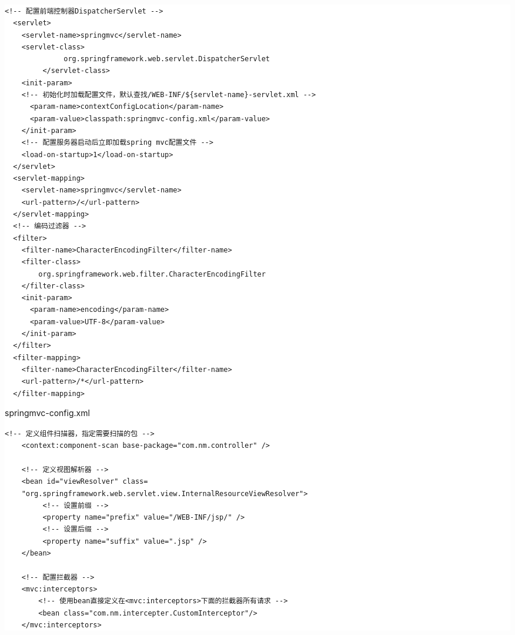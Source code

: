 ```
<!-- 配置前端控制器DispatcherServlet -->
  <servlet>
    <servlet-name>springmvc</servlet-name>
    <servlet-class>
              org.springframework.web.servlet.DispatcherServlet
         </servlet-class>
    <init-param>
    <!-- 初始化时加载配置文件，默认查找/WEB-INF/${servlet-name}-servlet.xml -->
      <param-name>contextConfigLocation</param-name>
      <param-value>classpath:springmvc-config.xml</param-value>
    </init-param>
    <!-- 配置服务器启动后立即加载spring mvc配置文件 -->
    <load-on-startup>1</load-on-startup>
  </servlet>
  <servlet-mapping>
    <servlet-name>springmvc</servlet-name>
    <url-pattern>/</url-pattern>
  </servlet-mapping>
  <!-- 编码过滤器 -->
  <filter>
    <filter-name>CharacterEncodingFilter</filter-name>
    <filter-class>
  		org.springframework.web.filter.CharacterEncodingFilter
  	</filter-class>
    <init-param>
      <param-name>encoding</param-name>
      <param-value>UTF-8</param-value>
    </init-param>
  </filter>
  <filter-mapping>
    <filter-name>CharacterEncodingFilter</filter-name>
    <url-pattern>/*</url-pattern>
  </filter-mapping>
```

springmvc-config.xml

```
<!-- 定义组件扫描器，指定需要扫描的包 -->
	<context:component-scan base-package="com.nm.controller" />
	
	<!-- 定义视图解析器 -->
	<bean id="viewResolver" class=
    "org.springframework.web.servlet.view.InternalResourceViewResolver">
	     <!-- 设置前缀 -->
	     <property name="prefix" value="/WEB-INF/jsp/" />
	     <!-- 设置后缀 -->
	     <property name="suffix" value=".jsp" />
	</bean>
	
	<!-- 配置拦截器 -->
	<mvc:interceptors>
		<!-- 使用bean直接定义在<mvc:interceptors>下面的拦截器所有请求 -->
		<bean class="com.nm.intercepter.CustomInterceptor"/>
	</mvc:interceptors>
```
